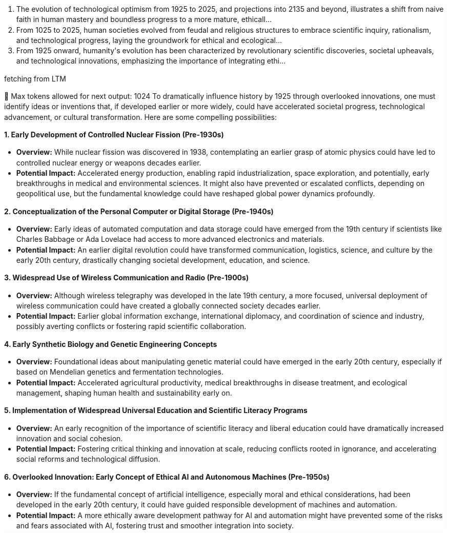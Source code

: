   1. The evolution of technological optimism from 1925 to 2025, and projections into 2135 and beyond, illustrates a shift from naive faith in human mastery and boundless progress to a more mature, ethicall...
  2. From 1025 to 2025, human societies evolved from feudal and religious structures to embrace scientific inquiry, rationalism, and technological progress, laying the groundwork for ethical and ecological...
  3. From 1925 onward, humanity's evolution has been characterized by revolutionary scientific discoveries, societal upheavals, and technological innovations, emphasizing the importance of integrating ethi...

fetching from LTM

🧠 Max tokens allowed for next output: 1024
To dramatically influence history by 1925 through overlooked innovations, one must identify ideas or inventions that, if developed earlier or more widely, could have accelerated societal progress, technological advancement, or cultural transformation. Here are some compelling possibilities:

**1. Early Development of Controlled Nuclear Fission (Pre-1930s)**  
- **Overview:** While nuclear fission was discovered in 1938, contemplating an earlier grasp of atomic physics could have led to controlled nuclear energy or weapons decades earlier.  
- **Potential Impact:** Accelerated energy production, enabling rapid industrialization, space exploration, and potentially, early breakthroughs in medical and environmental sciences. It might also have prevented or escalated conflicts, depending on geopolitical use, but the fundamental knowledge could have reshaped global power dynamics profoundly.

**2. Conceptualization of the Personal Computer or Digital Storage (Pre-1940s)**  
- **Overview:** Early ideas of automated computation and data storage could have emerged from the 19th century if scientists like Charles Babbage or Ada Lovelace had access to more advanced electronics and materials.  
- **Potential Impact:** An earlier digital revolution could have transformed communication, logistics, science, and culture by the early 20th century, drastically changing societal development, education, and science.

**3. Widespread Use of Wireless Communication and Radio (Pre-1900s)**  
- **Overview:** Although wireless telegraphy was developed in the late 19th century, a more focused, universal deployment of wireless communication could have created a globally connected society decades earlier.  
- **Potential Impact:** Earlier global information exchange, international diplomacy, and coordination of science and industry, possibly averting conflicts or fostering rapid scientific collaboration.

**4. Early Synthetic Biology and Genetic Engineering Concepts**  
- **Overview:** Foundational ideas about manipulating genetic material could have emerged in the early 20th century, especially if based on Mendelian genetics and fermentation technologies.  
- **Potential Impact:** Accelerated agricultural productivity, medical breakthroughs in disease treatment, and ecological management, shaping human health and sustainability early on.

**5. Implementation of Widespread Universal Education and Scientific Literacy Programs**  
- **Overview:** An early recognition of the importance of scientific literacy and liberal education could have dramatically increased innovation and social cohesion.  
- **Potential Impact:** Fostering critical thinking and innovation at scale, reducing conflicts rooted in ignorance, and accelerating social reforms and technological diffusion.

**6. Overlooked Innovation: Early Concept of Ethical AI and Autonomous Machines (Pre-1950s)**  
- **Overview:** If the fundamental concept of artificial intelligence, especially moral and ethical considerations, had been developed in the early 20th century, it could have guided responsible development of machines and automation.  
- **Potential Impact:** A more ethically aware development pathway for AI and automation might have prevented some of the risks and fears associated with AI, fostering trust and smoother integration into society.
